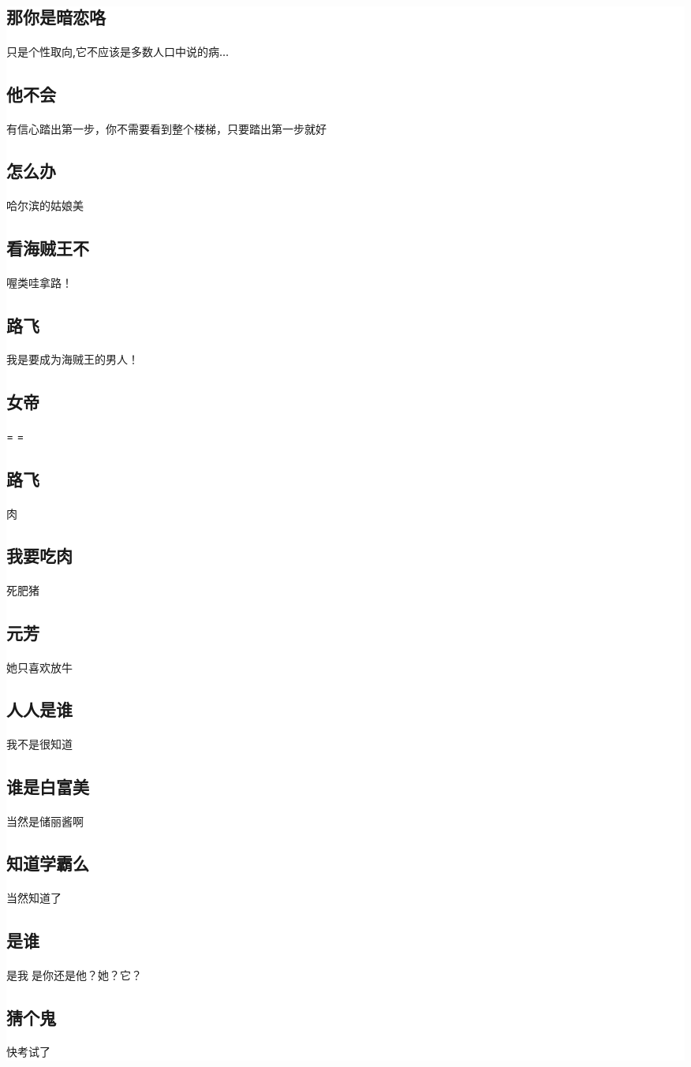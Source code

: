 ## 那你是暗恋咯
只是个性取向,它不应该是多数人口中说的病...

## 他不会
有信心踏出第一步，你不需要看到整个楼梯，只要踏出第一步就好

## 怎么办
哈尔滨的姑娘美

## 看海贼王不
喔类哇拿路！

## 路飞
我是要成为海贼王的男人！

## 女帝
= =

## 路飞
肉

## 我要吃肉
死肥猪

## 元芳
她只喜欢放牛

## 人人是谁
我不是很知道

## 谁是白富美
当然是储丽酱啊

## 知道学霸么
当然知道了

## 是谁
是我 是你还是他？她？它？

## 猜个鬼
快考试了
